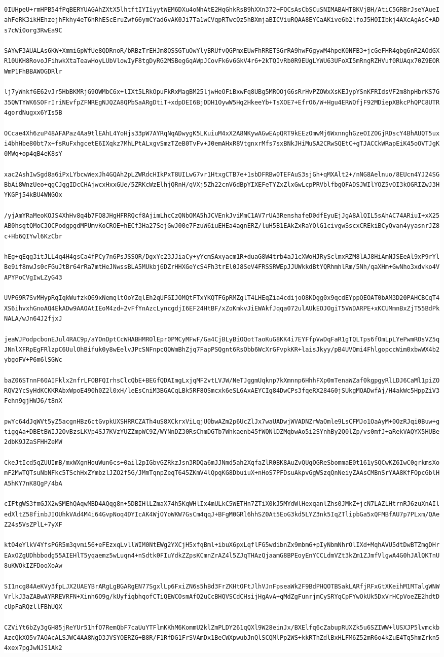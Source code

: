```compressed-json
0IUHpeU+rmHPB54fPqBERYUAGAhZXtX5lhtftIYIiyytWEM6DXu4oNhAtE2HqGhkRsB9hXXn372+FQCsAsCbSCuSNIMABAHTBKVjBH/AtiC5GRBrJseYAueIahFeRK3ikHEhzejhFkhy4eT6hRhEScEruZwf66ymCYad6vAK0Ji7Ta1wCVqpRTwcQz5hBXmjaBICViuRQAA8EYCaAKive6b2lfoJ5HOIIbkj4AXcAgAsC+ADs7cWi0org3RwEa9C

SAYwF3AUALAs6KW+XmmiGpWfUe8QDRnoR/bRBzTrEHJm8QSSGTuOwYlyBRUfvQGPmxEUwFhRRETSGrRA9hwF6gywM4hpeK0NFB3+jcGeFHR4gbg6nR2AOdGXR10UKH8RovoJFihwkXtaTeawHoyLUbVlowIyF8tgDyRG2MSBegGqAWpJCovFk6v6GkV4r6+2kTQIvRb0R9EUgLYWU63UFoXI5mRngRZHVuf0RUAqx70Z9EORWmP1FhBBAWOGDRlr

lj7yWnkf6E62vJr5HbBKMRjG9OWMbC6x+lIXt5LRkOpuFkRxMagBM25ljwHeOFiBxwFq8UBg5MROOjG6sRrHvPZOWxXsKEJypYSnKFRIdsVF2m8hpHbrKS7G35QWTYWK6SOFrIriNEvfpZFNREgNJQZA8QPbSaARgDtiT+xdpDEI6BjDDH1OywW5Hq2HkeeYb+TsXOE7+EfrO6/W+Hgu4ERWQfjF92MDiepXBkcPhQPC8UTR4gordNugxx6YIs5B

OCcae4Xh6zuP48AFAPaz4Aa9tlEAhL4YoHjs33pW7AYRqNqADwygK5LKuiuM4xX2A8NKywAGwEApQRT9kEEzOmwMj6WxnnghGzeOIZOGjRDscY4BhAUQT5uxi4bhHbe80bt7x+fsRuFxhgcetE6IXqkz7MhLPtALxgvSmzTZeB0TvFv+J0emAHxR8VtgnxrMfs7sxBNkJHiMuSA2CRwSQEtC+gTJACCkWRapEiK45oOVTJgK0MWq+op4qB4eK8sY

xac2AshIwSgd8a6iPxLYbcwWexJh4GQAh2pLZWRdcHIkPxT8UILwG7vr1HtxgCTB7e+1sbDFRBw0TEFAuS3sjGh+qMXAlt2+/nNG8Aelnuo/8EUcn4YJ24SGBbAi8WnzUeo+qgCJggIDcCHAjwcxHxxGUe/5ZRKcWzElhjQRnH/qVXj5Zh22cnV6dBpYIXEFeTYZxZlxGwLcpPRVblfbgQFADSJWIlYOZ5vOI3kOGRIZwJ3HYKGPj54kBU4WNGOx

/yjAmYRaMeoKOJS4XhHv8q4b7FQ8JHgHFRRQcf8AjimLhcCzQNbOMA5hJCVEnkJviMmC1AV7rUA3RenshafeD0dfEyuEjJgA8AlQIL5sAhAC74ARiuI+xX25AB0hsgtQMoC3OCPodgpgdMPUmvKoCROE+hECf3Ha27SejGwJ00e7FzuW6iuEHEa4agnERZ/luH5B1EAkZxRaYQlG1civgwSscxCREkiBCyQvan4yyasnrJZ8c+Hb6QIYwl6KzCbr

hEg+qEqg3itJLL4q4H4gsCa4fPCy7n6PsJSSQR/DgxYc23JJiaCy+yYcmSAxyacm1R+duaG8W4trb4aJ1cXWoHJRySclmxRZM8lAJ8HiAmNJSEeAl9xP9rYlBe9if8nwJs0cFGuJtBr64rRa7mtHeJNwssBLA5MUkbj6DZrHHXGeYcS4Fh3trEl0J8SeV4FRSSRWEpJJUWkkdBtYQRhmhlRm/5Nh/qaXHm+GwNho3xdvko4VAPYPoCVgIwLZyG43

UVP69R7SvMHypRqIqkWufzkO69xNemqltOoYZqlEh2qUFGIJOMQtFTxYKQTFGpRMZglT4LHEqZia4cdijoO8KDgg0x9qcdEYppQEOAT0bAM3D20PAHCBCqT4XS6ihvxhGnoAQ4EkADw9AAOAtIEoM4zd+2vFfYnAzcLyncgdjI6EF24HtBF/xZoKmkvJiEWAkfJqqa072ulAUkEOJOgiT5VWDARPE+xKCUMmnBxZjT55BdPkNALA/wJn64J2fjxJ

jeaWJPodpcbonEJul4RAC9p/aYOnDptCcWHABHMROlEpr0PMCyMFwF/Ga4CjBLyBiOQotTaoKuG8KK4i7EYFfpVwDqFaR1gTQLTps6fOmLpLYePwmROsVZ5qJNnlXFRpEgFRlzpC6UulOhBifuk0y8wEelvJPcSNFnpcQQWmBhZjq7FapPSQgnt6RsObb6WcXrGFvpkKR+laisJkyy/pB4UVQmi4FhlgopccWim0xbwWX4b2ybgoFV+P6m6lSGWc

baZ06STnnF60AIFklx2nfrLFOBFQIrhsClcQbE+BEGfQDAImgLxjqMF2vtLVJW/NeTJggmUqknp7kXmnnp6HhhFXp0mTenaWZaf0kgpgyRlLDJ6CaMl1piZORQV2YcSyHdKCKKRAbxWpoE490h0Z2l0xH/leEsCniM3BGACqLBk5RF8QSmcxk6eSL6AxAEYCIg84DwCPs3fqeRX284G0jSUkgMQADwfAj/H4akWc5HppZiV3Fehn9gjHWJ6/t8nX

pwYc64dJqWVt5yZ5acgnHBz6ctGvpkUXSHRRCZATh4uS8XCkrxViLqjU0bwAZm2p6UcZlJx7waUADwjWVADNZrWaOmle9LsCFMJo1OaAyM+0OzRJqi0Buw+gtiggAa+DBEtBWIJ2OvBzsLKVp4SJ7KVzYUZZmpWC9Z/WYNnDZ30RsChmDGTb7Whkaenb45fWQNlDZMqbwAo5i2SYnhBy2Q0lZp/vs0mfJ+aRekVAQYX5HUBe2dbK9JZaSFHHZeMW

CkeJtIcd5qZUUImB/mxWXgnHouWun6cs+0ail2pIGbvGZRkzJsn3RDQa6mJJNmd5ah2XqfaZlR0BK8AuZvQUgQGReSbommaE0t161ySQCwKZ6IwC0grkmsXomF2MwTQTsuNbNFkc5TSchHxZYmbzlJZO2f5G/JMmTqnpZeqT645ZKmV4lQpqKG8DbuiuX+nHoS7PFDsuAkpvGgWSzqQnNeiyZAAsCMBnSrYAA8KfFOpcGblHA5hKY7nK8QgP/4bA

cIFtgWS3fmGJX2wSMEhQAqwMBD4AQqg8n+5DBIHlLZmaX74h5KqWHlIx4mULkC5WETHn7ZTiX0kJ5MYdWlHexqanlZhs0JMkZ+jcN7LAZLHtrnRJ6zuXnAIledXltZ58finbJIOUhkVAd4M4i64GvpNoq4DYIcAK4WjOYoWKW7GsCm4qqJ+BFgM0GRl6hhSZ0At5EoG3kd5LYZ3nk5IqZTlipbGa5xQFMBfAU7p7PLxm/QAeZ24s5VsZPlL+7yXF

ktO4eYlkV4YfsPGR5m3qvmi56+eFEzxqLvllWIM0NtEWg2YXCjH5xfqBml+ibuX6pxLqflFG5wdibnZx9mbm6+pIyNbmNhrOlIXd+MqhAVU5dtDwBTZmgDHrEAxOZgUDhbbodg55AIEHlT5yqaemz5wLuqn4+nSdtk0FIuYdkZZpsKCmnZrAZ4l5ZJqTHAzQjaamG8BPEoyEnYCCLdmVZt3kZm1ZJmfVlgwA4G0hJAlQKTnU8uKWOkIZFDooXoAw

SI1ncg84AeKVy3fpLJX2UAEYBrARgLgBGARgEN77SgxlLp6FxiZN6s5hBd3FrZKHtOFtJlhVJnFpseaWk2F9BdPHQOTBSakLARfjRFxGtXKeihM1MTalgWNWVrlkJ3aZABwAYRREVRFN+Xinh6O9g/kUyfiqbhqofCTiQEWCOsmAfQ2uCcBHQVSCdCHsijHgAvA+qMdZgFunrjmCySRYqCpFYwOkUk5DxVrHCpVoeZE2hdtDcUpFaRQzllFBhUQX

CZViYt6bZy3gGH85jReYUr51hfO7RemQbF7caUuYTFlmKKhM6KommU2klZmPLDY261qQXl9W28einJx/BXElfq6cZabupRUXZk5u6SZIWW+lUSXJP5lvmckbAzcQkXO5v7AOAcALSJWC4AA8NgD3JVSYOERZG+B8R/F1RfDG1FrSVAmDx1BeCWXpwubJnQlSCQMlPp2WS+kkRThZdlBxHLFM6Z52mR6o4kZuE4Tq5hmZrkn54xex7pgJwNJS1Ak2
```